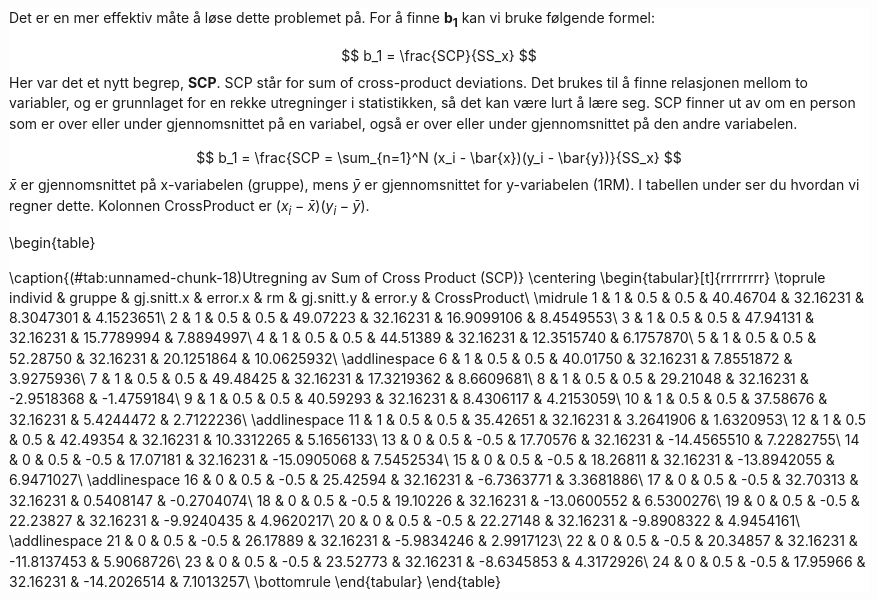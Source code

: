 <iframe width="798" height="457" src="https://www.youtube.com/embed/kWVtce7YDsg" title="YouTube video player" frameborder="0" allow="accelerometer; autoplay; clipboard-write; encrypted-media; gyroscope; picture-in-picture" allowfullscreen></iframe>

Det er en mer effektiv måte å løse dette problemet på. For å finne **b<sub>1</sub>** kan vi bruke følgende formel: 

$$ b_1 = \frac{SCP}{SS_x} $$
Her var det et nytt begrep, **SCP**. SCP står for sum of cross-product deviations. Det brukes til å finne relasjonen mellom to variabler, og er grunnlaget for en rekke utregninger i statistikken, så det kan være lurt å lære seg. SCP finner ut av om en person som er over eller under gjennomsnittet på en variabel, også er over eller under gjennomsnittet på den andre variabelen. 

$$ b_1 = \frac{SCP = \sum_{n=1}^N (x_i - \bar{x})(y_i - \bar{y})}{SS_x} $$
$\bar{x}$ er gjennomsnittet på x-variabelen (gruppe), mens $\bar{y}$ er gjennomsnittet for y-variabelen (1RM). I tabellen under ser du hvordan vi regner dette. Kolonnen CrossProduct er $(x_i - \bar{x})(y_i - \bar{y})$. 


\begin{table}

\caption{(\#tab:unnamed-chunk-18)Utregning av Sum of Cross Product (SCP)}
\centering
\begin{tabular}[t]{rrrrrrrr}
\toprule
individ & gruppe & gj.snitt.x & error.x & rm & gj.snitt.y & error.y & CrossProduct\\
\midrule
1 & 1 & 0.5 & 0.5 & 40.46704 & 32.16231 & 8.3047301 & 4.1523651\\
2 & 1 & 0.5 & 0.5 & 49.07223 & 32.16231 & 16.9099106 & 8.4549553\\
3 & 1 & 0.5 & 0.5 & 47.94131 & 32.16231 & 15.7789994 & 7.8894997\\
4 & 1 & 0.5 & 0.5 & 44.51389 & 32.16231 & 12.3515740 & 6.1757870\\
5 & 1 & 0.5 & 0.5 & 52.28750 & 32.16231 & 20.1251864 & 10.0625932\\
\addlinespace
6 & 1 & 0.5 & 0.5 & 40.01750 & 32.16231 & 7.8551872 & 3.9275936\\
7 & 1 & 0.5 & 0.5 & 49.48425 & 32.16231 & 17.3219362 & 8.6609681\\
8 & 1 & 0.5 & 0.5 & 29.21048 & 32.16231 & -2.9518368 & -1.4759184\\
9 & 1 & 0.5 & 0.5 & 40.59293 & 32.16231 & 8.4306117 & 4.2153059\\
10 & 1 & 0.5 & 0.5 & 37.58676 & 32.16231 & 5.4244472 & 2.7122236\\
\addlinespace
11 & 1 & 0.5 & 0.5 & 35.42651 & 32.16231 & 3.2641906 & 1.6320953\\
12 & 1 & 0.5 & 0.5 & 42.49354 & 32.16231 & 10.3312265 & 5.1656133\\
13 & 0 & 0.5 & -0.5 & 17.70576 & 32.16231 & -14.4565510 & 7.2282755\\
14 & 0 & 0.5 & -0.5 & 17.07181 & 32.16231 & -15.0905068 & 7.5452534\\
15 & 0 & 0.5 & -0.5 & 18.26811 & 32.16231 & -13.8942055 & 6.9471027\\
\addlinespace
16 & 0 & 0.5 & -0.5 & 25.42594 & 32.16231 & -6.7363771 & 3.3681886\\
17 & 0 & 0.5 & -0.5 & 32.70313 & 32.16231 & 0.5408147 & -0.2704074\\
18 & 0 & 0.5 & -0.5 & 19.10226 & 32.16231 & -13.0600552 & 6.5300276\\
19 & 0 & 0.5 & -0.5 & 22.23827 & 32.16231 & -9.9240435 & 4.9620217\\
20 & 0 & 0.5 & -0.5 & 22.27148 & 32.16231 & -9.8908322 & 4.9454161\\
\addlinespace
21 & 0 & 0.5 & -0.5 & 26.17889 & 32.16231 & -5.9834246 & 2.9917123\\
22 & 0 & 0.5 & -0.5 & 20.34857 & 32.16231 & -11.8137453 & 5.9068726\\
23 & 0 & 0.5 & -0.5 & 23.52773 & 32.16231 & -8.6345853 & 4.3172926\\
24 & 0 & 0.5 & -0.5 & 17.95966 & 32.16231 & -14.2026514 & 7.1013257\\
\bottomrule
\end{tabular}
\end{table}
